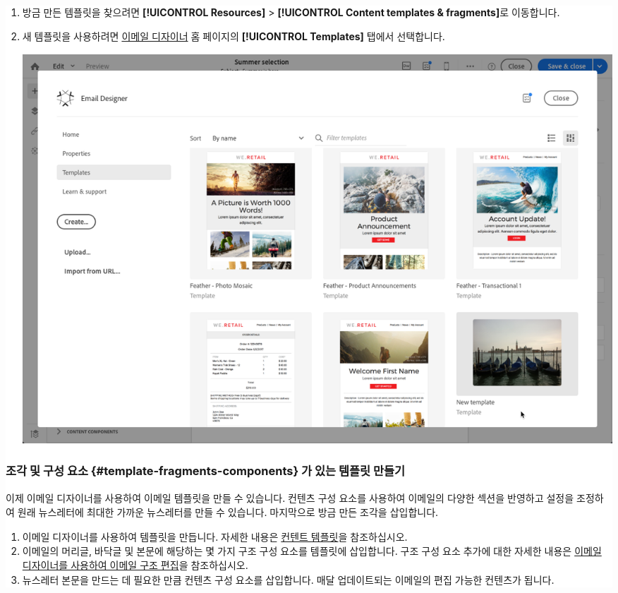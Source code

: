 1. 방금 만든 템플릿을 찾으려면 **[!UICONTROL Resources]** > **[!UICONTROL Content templates & fragments]**&#x200B;로 이동합니다.

1. 새 템플릿을 사용하려면 [이메일 디자이너](../../designing/using/designing-content-in-adobe-campaign.md) 홈 페이지의 **[!UICONTROL Templates]** 탭에서 선택합니다.

   ![](assets/content_template_new.png)

### 조각 및 구성 요소 {#template-fragments-components} 가 있는 템플릿 만들기

이제 이메일 디자이너를 사용하여 이메일 템플릿을 만들 수 있습니다. 컨텐츠 구성 요소를 사용하여 이메일의 다양한 섹션을 반영하고 설정을 조정하여 원래 뉴스레터에 최대한 가까운 뉴스레터를 만들 수 있습니다. 마지막으로 방금 만든 조각을 삽입합니다.

1. 이메일 디자이너를 사용하여 템플릿을 만듭니다. 자세한 내용은 [컨텐트 템플릿](#content-templates)을 참조하십시오.
1. 이메일의 머리글, 바닥글 및 본문에 해당하는 몇 가지 구조 구성 요소를 템플릿에 삽입합니다. 구조 구성 요소 추가에 대한 자세한 내용은 [이메일 디자이너를 사용하여 이메일 구조 편집](../../designing/using/designing-from-scratch.md#defining-the-email-structure)을 참조하십시오.
1. 뉴스레터 본문을 만드는 데 필요한 만큼 컨텐츠 구성 요소를 삽입합니다. 매달 업데이트되는 이메일의 편집 가능한 컨텐츠가 됩니다.

